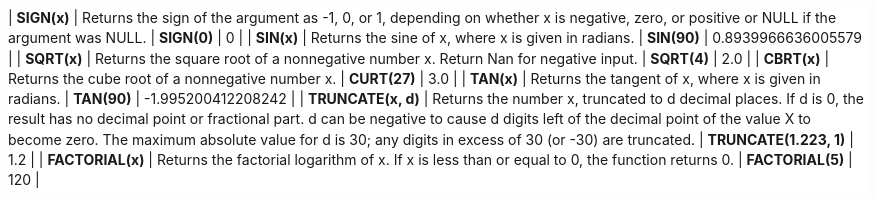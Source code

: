 | **SIGN(x)**        | Returns the sign of the argument as -1, 0, or 1, depending on whether x is negative, zero, or positive or NULL if the argument was NULL.                                                                                                                                                                                                                       | **SIGN(0)**            | 0                   |
| **SIN(x)**         | Returns the sine of x, where x is given in radians.                                                                                                                                                                                                                                                                                                            | **SIN(90)**            | 0.8939966636005579  |
| **SQRT(x)**        | Returns the square root of a nonnegative number x. Return Nan for negative input.                                                                                                                                                                                                                                                                              | **SQRT(4)**            | 2.0                 |
| **CBRT(x)**        | Returns the cube root of a nonnegative number x.                                                                                                                                                                                                                                                                                                               | **CURT(27)**           | 3.0                 |
| **TAN(x)**         | Returns the tangent of x, where x is given in radians.                                                                                                                                                                                                                                                                                                         | **TAN(90)**            | -1.995200412208242  |
| **TRUNCATE(x, d)** | Returns the number x, truncated to d decimal places. If d is 0, the result has no decimal point or fractional part. d can be negative to cause d digits left of the decimal point of the value X to become zero. The maximum absolute value for d is 30; any digits in excess of 30 (or -30) are truncated.                                                    | **TRUNCATE(1.223, 1)** | 1.2                 |
| **FACTORIAL(x)**   | Returns the factorial logarithm of x. If x is less than or equal to 0, the function returns 0.                                                                                                                                                                                                                                                                 | **FACTORIAL(5)**       | 120                 |

